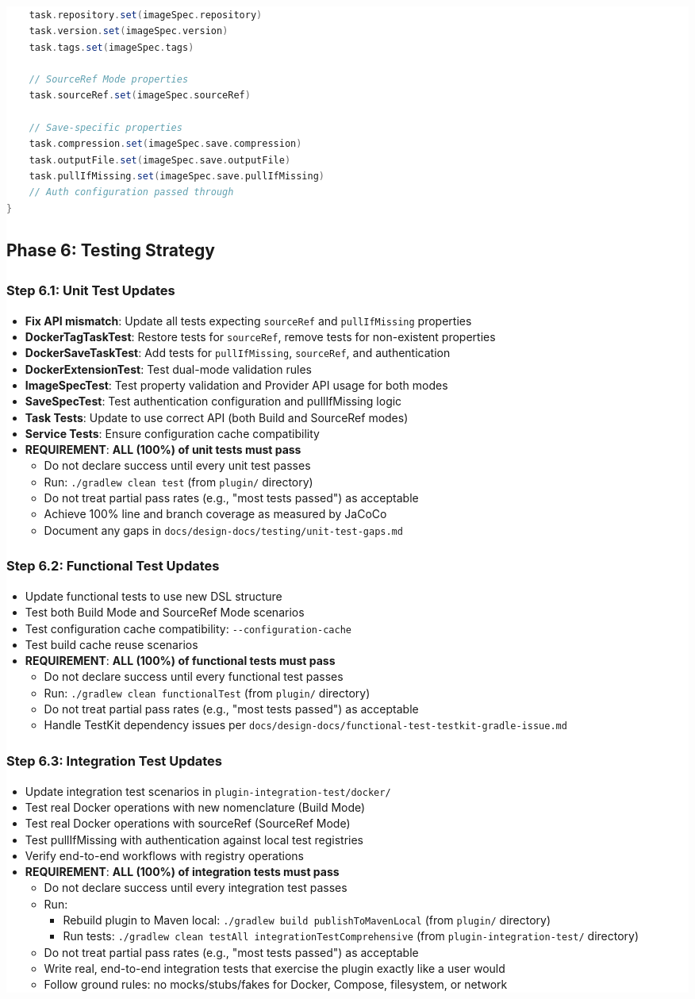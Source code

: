 ```groovy
    task.repository.set(imageSpec.repository)
    task.version.set(imageSpec.version)
    task.tags.set(imageSpec.tags)
    
    // SourceRef Mode properties  
    task.sourceRef.set(imageSpec.sourceRef)
    
    // Save-specific properties
    task.compression.set(imageSpec.save.compression)
    task.outputFile.set(imageSpec.save.outputFile)
    task.pullIfMissing.set(imageSpec.save.pullIfMissing)
    // Auth configuration passed through
}
```

## **Phase 6: Testing Strategy**

### **Step 6.1: Unit Test Updates**
- **Fix API mismatch**: Update all tests expecting `sourceRef` and `pullIfMissing` properties
- **DockerTagTaskTest**: Restore tests for `sourceRef`, remove tests for non-existent properties
- **DockerSaveTaskTest**: Add tests for `pullIfMissing`, `sourceRef`, and authentication
- **DockerExtensionTest**: Test dual-mode validation rules
- **ImageSpecTest**: Test property validation and Provider API usage for both modes
- **SaveSpecTest**: Test authentication configuration and pullIfMissing logic
- **Task Tests**: Update to use correct API (both Build and SourceRef modes)
- **Service Tests**: Ensure configuration cache compatibility
- **REQUIREMENT**: **ALL (100%) of unit tests must pass**
  - Do not declare success until every unit test passes
  - Run: `./gradlew clean test` (from `plugin/` directory)
  - Do not treat partial pass rates (e.g., "most tests passed") as acceptable
  - Achieve 100% line and branch coverage as measured by JaCoCo
  - Document any gaps in `docs/design-docs/testing/unit-test-gaps.md`

### **Step 6.2: Functional Test Updates**
- Update functional tests to use new DSL structure
- Test both Build Mode and SourceRef Mode scenarios
- Test configuration cache compatibility: `--configuration-cache`
- Test build cache reuse scenarios
- **REQUIREMENT**: **ALL (100%) of functional tests must pass**
  - Do not declare success until every functional test passes
  - Run: `./gradlew clean functionalTest` (from `plugin/` directory)
  - Do not treat partial pass rates (e.g., "most tests passed") as acceptable
  - Handle TestKit dependency issues per `docs/design-docs/functional-test-testkit-gradle-issue.md`

### **Step 6.3: Integration Test Updates**
- Update integration test scenarios in `plugin-integration-test/docker/`
- Test real Docker operations with new nomenclature (Build Mode)
- Test real Docker operations with sourceRef (SourceRef Mode)
- Test pullIfMissing with authentication against local test registries
- Verify end-to-end workflows with registry operations
- **REQUIREMENT**: **ALL (100%) of integration tests must pass**
  - Do not declare success until every integration test passes
  - Run:
    - Rebuild plugin to Maven local: `./gradlew build publishToMavenLocal` (from `plugin/` directory)
    - Run tests: `./gradlew clean testAll integrationTestComprehensive` (from `plugin-integration-test/` directory)
  - Do not treat partial pass rates (e.g., "most tests passed") as acceptable
  - Write real, end-to-end integration tests that exercise the plugin exactly like a user would
  - Follow ground rules: no mocks/stubs/fakes for Docker, Compose, filesystem, or network
